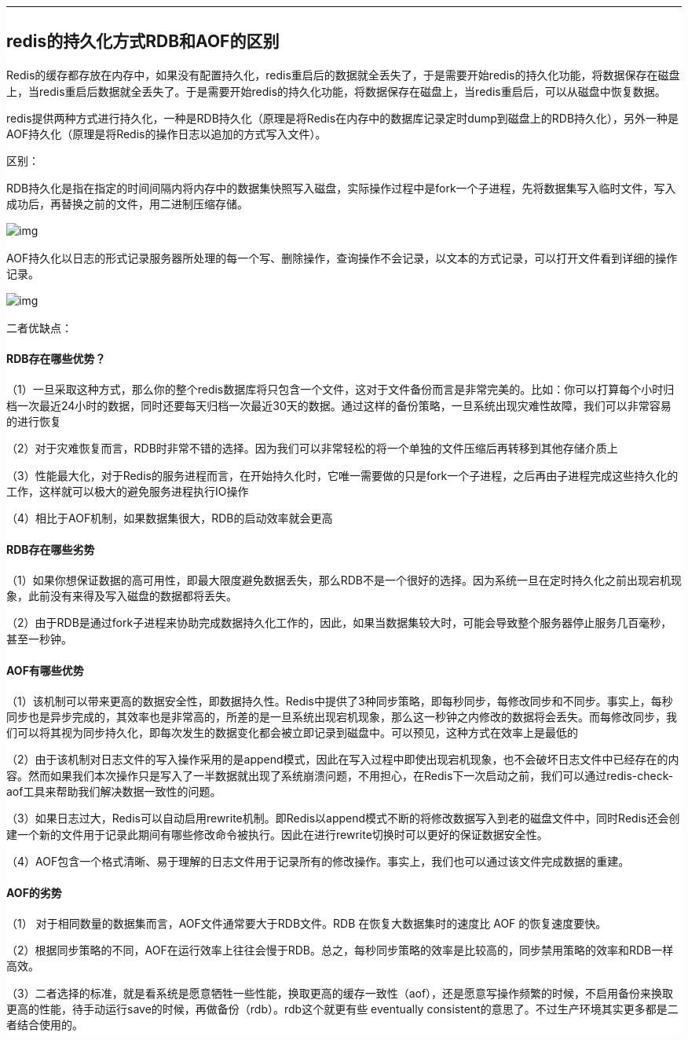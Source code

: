 ****

## redis的持久化方式RDB和AOF的区别

Redis的缓存都存放在内存中，如果没有配置持久化，redis重启后的数据就全丢失了，于是需要开始redis的持久化功能，将数据保存在磁盘上，当redis重启后数据就全丢失了。于是需要开始redis的持久化功能，将数据保存在磁盘上，当redis重启后，可以从磁盘中恢复数据。

redis提供两种方式进行持久化，一种是RDB持久化（原理是将Redis在内存中的数据库记录定时dump到磁盘上的RDB持久化），另外一种是AOF持久化（原理是将Redis的操作日志以追加的方式写入文件）。

区别：

RDB持久化是指在指定的时间间隔内将内存中的数据集快照写入磁盘，实际操作过程中是fork一个子进程，先将数据集写入临时文件，写入成功后，再替换之前的文件，用二进制压缩存储。

![img](Redis/NjYjYvF.png!web)

AOF持久化以日志的形式记录服务器所处理的每一个写、删除操作，查询操作不会记录，以文本的方式记录，可以打开文件看到详细的操作记录。

![img](Redis/YrqaY3f.png!web)

二者优缺点：

#### RDB存在哪些优势？

（1）一旦采取这种方式，那么你的整个redis数据库将只包含一个文件，这对于文件备份而言是非常完美的。比如：你可以打算每个小时归档一次最近24小时的数据，同时还要每天归档一次最近30天的数据。通过这样的备份策略，一旦系统出现灾难性故障，我们可以非常容易的进行恢复

（2）对于灾难恢复而言，RDB时非常不错的选择。因为我们可以非常轻松的将一个单独的文件压缩后再转移到其他存储介质上

（3）性能最大化，对于Redis的服务进程而言，在开始持久化时，它唯一需要做的只是fork一个子进程，之后再由子进程完成这些持久化的工作，这样就可以极大的避免服务进程执行IO操作

（4）相比于AOF机制，如果数据集很大，RDB的启动效率就会更高

#### RDB存在哪些劣势

（1）如果你想保证数据的高可用性，即最大限度避免数据丢失，那么RDB不是一个很好的选择。因为系统一旦在定时持久化之前出现宕机现象，此前没有来得及写入磁盘的数据都将丢失。

（2）由于RDB是通过fork子进程来协助完成数据持久化工作的，因此，如果当数据集较大时，可能会导致整个服务器停止服务几百毫秒，甚至一秒钟。

#### AOF有哪些优势

（1）该机制可以带来更高的数据安全性，即数据持久性。Redis中提供了3种同步策略，即每秒同步，每修改同步和不同步。事实上，每秒同步也是异步完成的，其效率也是非常高的，所差的是一旦系统出现宕机现象，那么这一秒钟之内修改的数据将会丢失。而每修改同步，我们可以将其视为同步持久化，即每次发生的数据变化都会被立即记录到磁盘中。可以预见，这种方式在效率上是最低的

（2）由于该机制对日志文件的写入操作采用的是append模式，因此在写入过程中即使出现宕机现象，也不会破坏日志文件中已经存在的内容。然而如果我们本次操作只是写入了一半数据就出现了系统崩溃问题，不用担心，在Redis下一次启动之前，我们可以通过redis-check-aof工具来帮助我们解决数据一致性的问题。

（3）如果日志过大，Redis可以自动启用rewrite机制。即Redis以append模式不断的将修改数据写入到老的磁盘文件中，同时Redis还会创建一个新的文件用于记录此期间有哪些修改命令被执行。因此在进行rewrite切换时可以更好的保证数据安全性。

（4）AOF包含一个格式清晰、易于理解的日志文件用于记录所有的修改操作。事实上，我们也可以通过该文件完成数据的重建。

#### AOF的劣势

（1） 对于相同数量的数据集而言，AOF文件通常要大于RDB文件。RDB 在恢复大数据集时的速度比 AOF 的恢复速度要快。

（2）根据同步策略的不同，AOF在运行效率上往往会慢于RDB。总之，每秒同步策略的效率是比较高的，同步禁用策略的效率和RDB一样高效。

（3）二者选择的标准，就是看系统是愿意牺牲一些性能，换取更高的缓存一致性（aof），还是愿意写操作频繁的时候，不启用备份来换取更高的性能，待手动运行save的时候，再做备份（rdb）。rdb这个就更有些 eventually consistent的意思了。不过生产环境其实更多都是二者结合使用的。

